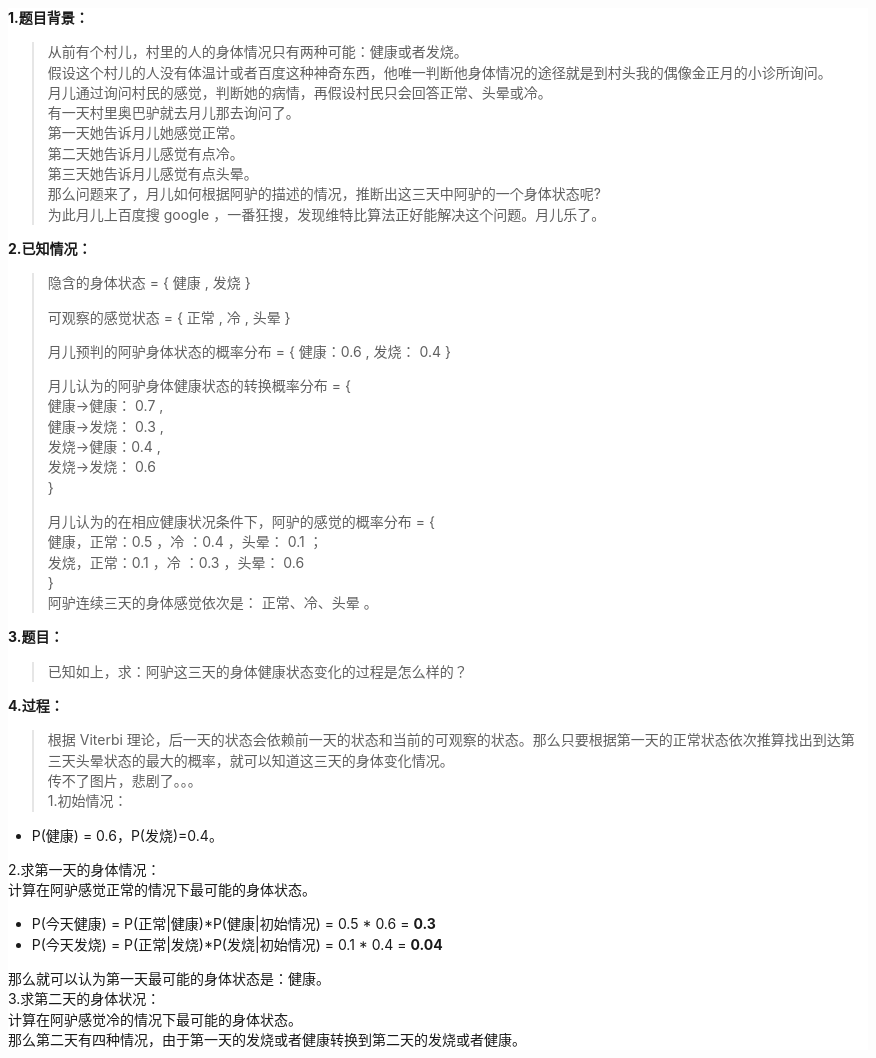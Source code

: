 **1.题目背景：**

> 从前有个村儿，村里的人的身体情况只有两种可能：健康或者发烧。  
>  假设这个村儿的人没有体温计或者百度这种神奇东西，他唯一判断他身体情况的途径就是到村头我的偶像金正月的小诊所询问。  
>  月儿通过询问村民的感觉，判断她的病情，再假设村民只会回答正常、头晕或冷。  
>  有一天村里奥巴驴就去月儿那去询问了。  
>  第一天她告诉月儿她感觉正常。  
>  第二天她告诉月儿感觉有点冷。  
>  第三天她告诉月儿感觉有点头晕。  
>  那么问题来了，月儿如何根据阿驴的描述的情况，推断出这三天中阿驴的一个身体状态呢?  
>  为此月儿上百度搜 google ，一番狂搜，发现维特比算法正好能解决这个问题。月儿乐了。

**2.已知情况：**

> 隐含的身体状态 = { 健康 , 发烧 }
> 
> 可观察的感觉状态 = { 正常 , 冷 , 头晕 }
> 
> 月儿预判的阿驴身体状态的概率分布 = { 健康：0.6 , 发烧： 0.4 }
> 
> 月儿认为的阿驴身体健康状态的转换概率分布 = {  
>  健康->健康： 0.7 ,  
>  健康->发烧： 0.3 ,  
>  发烧->健康：0.4 ,  
>  发烧->发烧： 0.6  
>  }
> 
> 月儿认为的在相应健康状况条件下，阿驴的感觉的概率分布 = {  
>  健康，正常：0.5 ，冷 ：0.4 ，头晕： 0.1 ；  
>  发烧，正常：0.1 ，冷 ：0.3 ，头晕： 0.6  
>  }  
>  阿驴连续三天的身体感觉依次是： 正常、冷、头晕 。

**3.题目：**

> 已知如上，求：阿驴这三天的身体健康状态变化的过程是怎么样的？

**4.过程：**

> 根据 Viterbi 理论，后一天的状态会依赖前一天的状态和当前的可观察的状态。那么只要根据第一天的正常状态依次推算找出到达第三天头晕状态的最大的概率，就可以知道这三天的身体变化情况。  
>  传不了图片，悲剧了。。。  
>  1.初始情况：

- P(健康) = 0.6，P(发烧)=0.4。

2.求第一天的身体情况：  
 计算在阿驴感觉正常的情况下最可能的身体状态。

- P(今天健康) = P(正常|健康)*P(健康|初始情况) = 0.5 * 0.6 = **0.3**
- P(今天发烧) = P(正常|发烧)*P(发烧|初始情况) = 0.1 * 0.4 = **0.04**

那么就可以认为第一天最可能的身体状态是：健康。  
 3.求第二天的身体状况：  
 计算在阿驴感觉冷的情况下最可能的身体状态。  
 那么第二天有四种情况，由于第一天的发烧或者健康转换到第二天的发烧或者健康。
